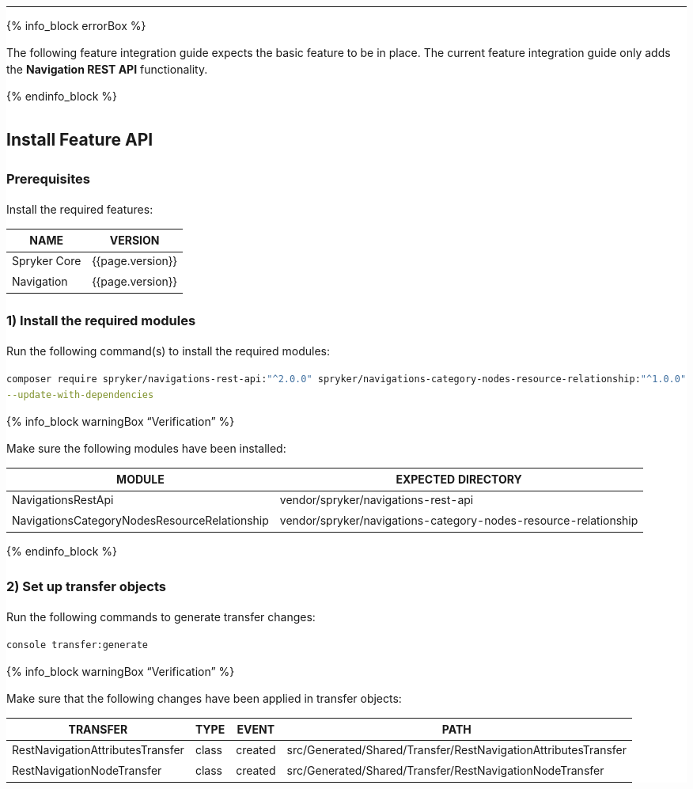 ---

{% info_block errorBox %}

The following feature integration guide expects the basic feature to be in place. The current feature integration guide only adds the **Navigation REST API** functionality.

{% endinfo_block %}

## Install Feature API

### Prerequisites

Install the required features:

| NAME | VERSION |
| --- | --- |
| Spryker Core | {{page.version}} |
| Navigation | {{page.version}} |

### 1) Install the required modules

Run the following command(s) to install the required modules:

```bash
composer require spryker/navigations-rest-api:"^2.0.0" spryker/navigations-category-nodes-resource-relationship:"^1.0.0" --update-with-dependencies
```

{% info_block warningBox “Verification” %}

Make sure the following modules have been installed:

| MODULE | EXPECTED DIRECTORY |
| --- | --- |
| NavigationsRestApi | vendor/spryker/navigations-rest-api |
| NavigationsCategoryNodesResourceRelationship | vendor/spryker/navigations-category-nodes-resource-relationship |

{% endinfo_block %}

### 2) Set up transfer objects

Run the following commands to generate transfer changes:

```bash
console transfer:generate
```

{% info_block warningBox “Verification” %}

Make sure that the following changes have been applied in transfer objects:

| TRANSFER | TYPE | EVENT | PATH |
| --- | --- | --- | --- |
| RestNavigationAttributesTransfer | class | created | src/Generated/Shared/Transfer/RestNavigationAttributesTransfer |
| RestNavigationNodeTransfer | class | created | src/Generated/Shared/Transfer/RestNavigationNodeTransfer |
